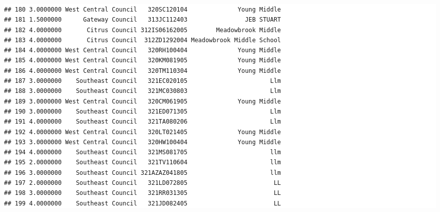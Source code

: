     ## 180 3.0000000 West Central Council   320SC120104              Young Middle
    ## 181 1.5000000      Gateway Council   313JC112403                JEB STUART
    ## 182 4.0000000       Citrus Council 312IS06162005        Meadowbrook Middle
    ## 183 4.0000000       Citrus Council  312ZD1292004 Meadowbrook Middle School
    ## 184 4.0000000 West Central Council   320RH100404              Young Middle
    ## 185 4.0000000 West Central Council   320KM081905              Young Middle
    ## 186 4.0000000 West Central Council   320TM110304              Young Middle
    ## 187 3.0000000    Southeast Council   321EC020105                       Llm
    ## 188 3.0000000    Southeast Council   321MC030803                       Llm
    ## 189 3.0000000 West Central Council   320CM061905              Young Middle
    ## 190 3.0000000    Southeast Council   321ED071305                       Llm
    ## 191 4.0000000    Southeast Council   321TA080206                       Llm
    ## 192 4.0000000 West Central Council   320LT021405              Young Middle
    ## 193 3.0000000 West Central Council   320HW100404              Young Middle
    ## 194 4.0000000    Southeast Council   321MS081705                       llm
    ## 195 2.0000000    Southeast Council   321TV110604                       llm
    ## 196 3.0000000    Southeast Council 321AZAZ041805                       llm
    ## 197 2.0000000    Southeast Council   321LD072805                        LL
    ## 198 3.0000000    Southeast Council   321RR031305                        LL
    ## 199 4.0000000    Southeast Council   321JD082405                        LL